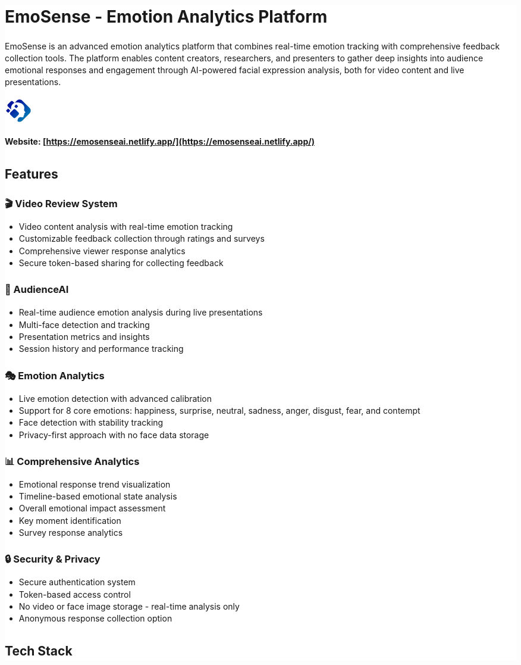 # EmoSense - Emotion Analytics Platform

EmoSense is an advanced emotion analytics platform that combines real-time emotion tracking with comprehensive feedback collection tools. The platform enables content creators, researchers, and presenters to gather deep insights into audience emotional responses and engagement through AI-powered facial expression analysis, both for video content and live presentations.

![EmoSense Logo](./src/assets/images/logo.png)

**Website: [https://emosenseai.netlify.app/](https://emosenseai.netlify.app/)**

## Features

### 🎬 Video Review System
- Video content analysis with real-time emotion tracking
- Customizable feedback collection through ratings and surveys
- Comprehensive viewer response analytics
- Secure token-based sharing for collecting feedback

### 👥 AudienceAI
- Real-time audience emotion analysis during live presentations
- Multi-face detection and tracking
- Presentation metrics and insights
- Session history and performance tracking

### 🎭 Emotion Analytics
- Live emotion detection with advanced calibration
- Support for 8 core emotions: happiness, surprise, neutral, sadness, anger, disgust, fear, and contempt
- Face detection with stability tracking
- Privacy-first approach with no face data storage

### 📊 Comprehensive Analytics
- Emotional response trend visualization
- Timeline-based emotional state analysis
- Overall emotional impact assessment
- Key moment identification
- Survey response analytics

### 🔒 Security & Privacy
- Secure authentication system
- Token-based access control
- No video or face image storage - real-time analysis only
- Anonymous response collection option

## Tech Stack
